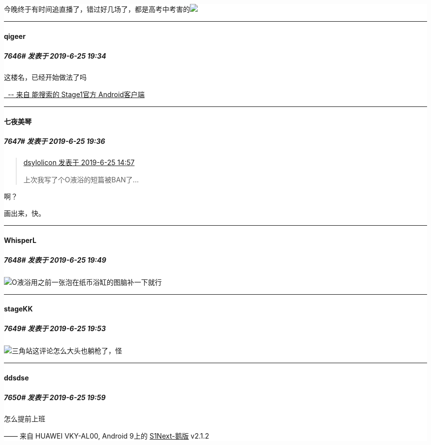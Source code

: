 
今晚终于有时间追直播了，错过好几场了，都是高考中考害的<img src="https://static.saraba1st.com/image/smiley/face2017/068.png" referrerpolicy="no-referrer">


*****

####  qigeer  
##### 7646#       发表于 2019-6-25 19:34


这楼名，已经开始做法了吗

[  -- 来自 能搜索的 Stage1官方 Android客户端](https://www.coolapk.com/apk/140634)


*****

####  七夜美琴  
##### 7647#       发表于 2019-6-25 19:36


<blockquote><a href="httphttps://bbs.saraba1st.com/2b/forum.php?mod=redirect&amp;goto=findpost&amp;pid=44268907&amp;ptid=1839962" target="_blank">dsylolicon 发表于 2019-6-25 14:57</a>

上次我写了个O液浴的短篇被BAN了...</blockquote>
啊？

画出来，快。


*****

####  WhisperL  
##### 7648#       发表于 2019-6-25 19:49


<img src="https://static.saraba1st.com/image/smiley/face2017/067.png" referrerpolicy="no-referrer">O液浴用之前一张泡在纸币浴缸的图脑补一下就行


*****

####  stageKK  
##### 7649#       发表于 2019-6-25 19:53


<img src="https://static.saraba1st.com/image/smiley/face2017/067.png" referrerpolicy="no-referrer">三角站这评论怎么大头也躺枪了，怪


*****

####  ddsdse  
##### 7650#       发表于 2019-6-25 19:59


怎么提前上班

—— 来自 HUAWEI VKY-AL00, Android 9上的 [S1Next-鹅版](https://github.com/ykrank/S1-Next/releases) v2.1.2

